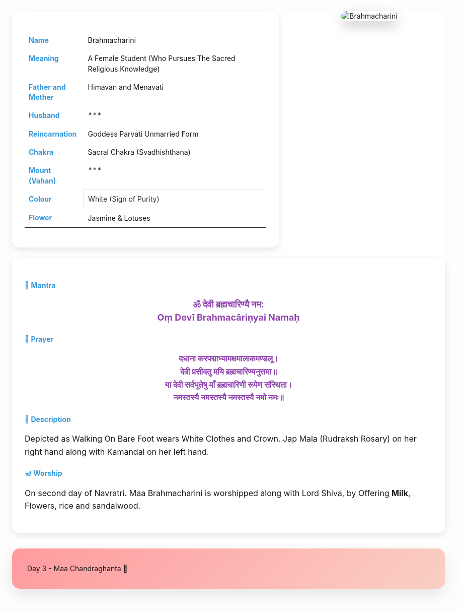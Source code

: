 <div style="display: grid; grid-template-columns: 1fr 300px; gap: 30px; align-items: start;"> <div style="background: white; padding: 25px; border-radius: 15px; box-shadow: 0 5px 15px rgba(0,0,0,0.1);"> <table style="width: 100%; border-collapse: collapse;"> <tr><td style="padding: 8px; font-weight: bold; color: #3498db;">Name</td><td style="padding: 8px;">Brahmacharini</td></tr> <tr><td style="padding: 8px; font-weight: bold; color: #3498db;">Meaning</td><td style="padding: 8px;">A Female Student (Who Pursues The Sacred Religious Knowledge)</td></tr> <tr><td style="padding: 8px; font-weight: bold; color: #3498db;">Father and Mother</td><td style="padding: 8px;">Himavan and Menavati</td></tr> <tr><td style="padding: 8px; font-weight: bold; color: #3498db;">Husband</td><td style="padding: 8px;">***</td></tr> <tr><td style="padding: 8px; font-weight: bold; color: #3498db;">Reincarnation</td><td style="padding: 8px;">Goddess Parvati Unmarried Form</td></tr> <tr><td style="padding: 8px; font-weight: bold; color: #3498db;">Chakra</td><td style="padding: 8px;">Sacral Chakra (Svadhishthana)</td></tr> <tr><td style="padding: 8px; font-weight: bold; color: #3498db;">Mount (Vahan)</td><td style="padding: 8px;">***</td></tr> <tr><td style="padding: 8px; font-weight: bold; color: #3498db;">Colour</td><td style="padding: 8px; background: #ffffff; color: #333; border: 1px solid #ddd;">White (Sign of Purity)</td></tr> <tr><td style="padding: 8px; font-weight: bold; color: #3498db;">Flower</td><td style="padding: 8px;">Jasmine & Lotuses</td></tr> </table> </div> <div style="text-align: center;"> <img src="https://upload.wikimedia.org/wikipedia/commons/thumb/3/37/Brahmacharini.jpg/220px-Brahmacharini.jpg" alt="Brahmacharini" style="width: 250px; height: 300px; object-fit: cover; border-radius: 15px; box-shadow: 0 10px 25px rgba(0,0,0,0.2);"> </div> </div> <div style="background: white; padding: 25px; border-radius: 15px; margin-top: 20px; box-shadow: 0 5px 15px rgba(0,0,0,0.1);"> <h4 style="color: #3498db; margin-bottom: 15px;">🙏 Mantra</h4> <p style="font-size: 18px; color: #8e44ad; text-align: center; margin: 15px 0;"><strong>ॐ देवी ब्रह्मचारिण्यै नम:</strong><br><strong>Oṃ Devī Brahmacāriṇyai Namaḥ</strong></p> <h4 style="color: #3498db; margin: 20px 0 15px 0;">📿 Prayer</h4> <p style="font-size: 16px; color: #8e44ad; text-align: center; line-height: 1.6;"><strong>दधाना करपद्माभ्यामक्षमालाकमण्डलू।<br>देवी प्रसीदतु मयि ब्रह्मचारिण्यनुत्तमा॥<br>या देवी सर्वभू‍तेषु माँ ब्रह्मचारिणी रूपेण संस्थिता।<br>नमस्तस्यै नमस्तस्यै नमस्तस्यै नमो नमः॥</strong></p> <h4 style="color: #3498db; margin: 20px 0 15px 0;">🌟 Description</h4> <p style="font-size: 16px; line-height: 1.6;">Depicted as Walking On Bare Foot wears White Clothes and Crown. Jap Mala (Rudraksh Rosary) on her right hand along with Kamandal on her left hand.</p> <h4 style="color: #3498db; margin: 20px 0 15px 0;">🪔 Worship</h4> <p style="font-size: 16px; line-height: 1.6;">On second day of Navratri. Maa Brahmacharini is worshipped along with Lord Shiva, by Offering <strong>Milk</strong>, Flowers, rice and sandalwood.</p> </div> </div> <div style="background: linear-gradient(135deg, #ff9a9e, #fad0c4); padding: 30px; border-radius: 15px; margin: 30px 0; box-shadow: 0 10px 30px rgba(0,0,0,0.1);">
Day 3 - Maa Chandraghanta 🌙